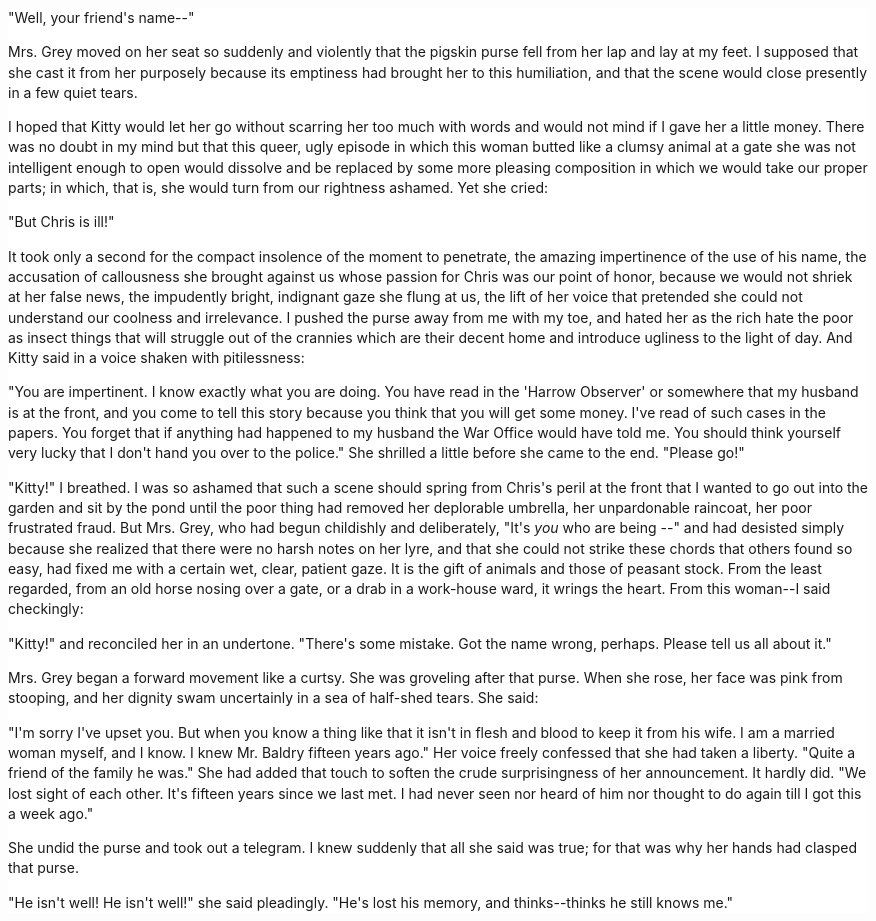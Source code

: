 "Well, your friend's name--"

Mrs. Grey moved on her seat so suddenly and violently that the pigskin purse fell from her lap and lay at my feet. I supposed that she cast it from her purposely because its emptiness had brought her to this humiliation, and that the scene would close presently in a few quiet tears.

I hoped that Kitty would let her go without scarring her too much with words and would not mind if I gave her a little money. There was no doubt in my mind but that this queer, ugly episode in which this woman butted like a clumsy animal at a gate she was not intelligent enough to open would dissolve and be replaced by some more pleasing composition in which we would take our proper parts; in which, that is, she would turn from our rightness ashamed. Yet she cried:

"But Chris is ill!"

It took only a second for the compact insolence of the moment to penetrate, the amazing impertinence of the use of his name, the accusation of callousness she brought against us whose passion for Chris was our point of honor, because we would not shriek at her false news, the impudently bright, indignant gaze she flung at us, the lift of her voice that pretended she could not understand our coolness and irrelevance. I pushed the purse away from me with my toe, and hated her as the rich hate the poor as insect things that will struggle out of the crannies which are their decent home and introduce ugliness to the light of day. And Kitty said in a voice shaken with pitilessness:

"You are impertinent. I know exactly what you are doing. You have read in the 'Harrow Observer' or somewhere that my husband is at the front, and you come to tell this story because you think that you will get some money. I've read of such cases in the papers. You forget that if anything had happened to my husband the War Office would have told me. You should think yourself very lucky that I don't hand you over to the police." She shrilled a little before she came to the end. "Please go!"

"Kitty!" I breathed. I was so ashamed that such a scene should spring from Chris's peril at the front that I wanted to go out into the garden and sit by the pond until the poor thing had removed her deplorable umbrella, her unpardonable raincoat, her poor frustrated fraud. But Mrs. Grey, who had begun childishly and deliberately, "It's _you_ who are being --" and had desisted simply because she realized that there were no harsh notes on her lyre, and that she could not strike these chords that others found so easy, had fixed me with a certain wet, clear, patient gaze. It is the gift of animals and those of peasant stock. From the least regarded, from an old horse nosing over a gate, or a drab in a work-house ward, it wrings the heart. From this woman--I said checkingly:

"Kitty!" and reconciled her in an undertone. "There's some mistake. Got the name wrong, perhaps. Please tell us all about it."

Mrs. Grey began a forward movement like a curtsy. She was groveling after that purse. When she rose, her face was pink from stooping, and her dignity swam uncertainly in a sea of half-shed tears. She said:

"I'm sorry I've upset you. But when you know a thing like that it isn't in flesh and blood to keep it from his wife. I am a married woman myself, and I know. I knew Mr. Baldry fifteen years ago." Her voice freely confessed that she had taken a liberty. "Quite a friend of the family he was." She had added that touch to soften the crude surprisingness of her announcement. It hardly did. "We lost sight of each other. It's fifteen years since we last met. I had never seen nor heard of him nor thought to do again till I got this a week ago."

She undid the purse and took out a telegram. I knew suddenly that all she said was true; for that was why her hands had clasped that purse.

"He isn't well! He isn't well!" she said pleadingly. "He's lost his memory, and thinks--thinks he still knows me."
